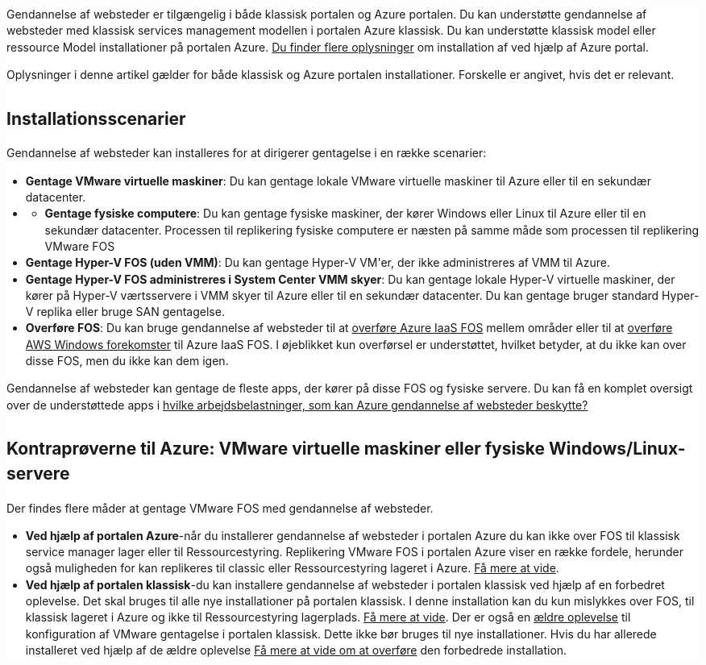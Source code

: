 Gendannelse af websteder er tilgængelig i både klassisk portalen og Azure portalen. Du kan understøtte gendannelse af websteder med klassisk services management modellen i portalen Azure klassisk. Du kan understøtte klassisk model eller ressource Model installationer på portalen Azure. [Du finder flere oplysninger](site-recovery-overview.md#site-recovery-in-the-azure-portal) om installation af ved hjælp af Azure portal.

Oplysninger i denne artikel gælder for både klassisk og Azure portalen installationer. Forskelle er angivet, hvis det er relevant.

## <a name="deployment-scenarios"></a>Installationsscenarier

Gendannelse af websteder kan installeres for at dirigerer gentagelse i en række scenarier:

- **Gentage VMware virtuelle maskiner**: Du kan gentage lokale VMware virtuelle maskiner til Azure eller til en sekundær datacenter.
- - **Gentage fysiske computere**: Du kan gentage fysiske maskiner, der kører Windows eller Linux til Azure eller til en sekundær datacenter. Processen til replikering fysiske computere er næsten på samme måde som processen til replikering VMware FOS
- **Gentage Hyper-V FOS (uden VMM)**: Du kan gentage Hyper-V VM'er, der ikke administreres af VMM til Azure.
- **Gentage Hyper-V FOS administreres i System Center VMM skyer**: Du kan gentage lokale Hyper-V virtuelle maskiner, der kører på Hyper-V værtsservere i VMM skyer til Azure eller til en sekundær datacenter. Du kan gentage bruger standard Hyper-V replika eller bruge SAN gentagelse.
- **Overføre FOS**: Du kan bruge gendannelse af websteder til at [overføre Azure IaaS FOS](site-recovery-migrate-azure-to-azure.md) mellem områder eller til at [overføre AWS Windows forekomster](site-recovery-migrate-aws-to-azure.md) til Azure IaaS FOS. I øjeblikket kun overførsel er understøttet, hvilket betyder, at du ikke kan over disse FOS, men du ikke kan dem igen.

Gendannelse af websteder kan gentage de fleste apps, der kører på disse FOS og fysiske servere. Du kan få en komplet oversigt over de understøttede apps i [hvilke arbejdsbelastninger, som kan Azure gendannelse af websteder beskytte?](site-recovery-workload.md)


## <a name="replicate-to-azure-vmware-virtual-machines-or-physical-windowslinux-servers"></a>Kontraprøverne til Azure: VMware virtuelle maskiner eller fysiske Windows/Linux-servere

Der findes flere måder at gentage VMware FOS med gendannelse af websteder.

- **Ved hjælp af portalen Azure**-når du installerer gendannelse af websteder i portalen Azure du kan ikke over FOS til klassisk service manager lager eller til Ressourcestyring. Replikering VMware FOS i portalen Azure viser en række fordele, herunder også muligheden for kan replikeres til classic eller Ressourcestyring lageret i Azure. [Få mere at vide](site-recovery-vmware-to-azure.md).
- **Ved hjælp af portalen klassisk**-du kan installere gendannelse af websteder i portalen klassisk ved hjælp af en forbedret oplevelse. Det skal bruges til alle nye installationer på portalen klassisk. I denne installation kan du kun mislykkes over FOS, til klassisk lageret i Azure og ikke til Ressourcestyring lagerplads. [Få mere at vide](site-recovery-vmware-to-azure-classic.md). Der er også en [ældre oplevelse](site-recovery-vmware-to-azure-classic-legacy.md) til konfiguration af VMware gentagelse i portalen klassisk. Dette ikke bør bruges til nye installationer.  Hvis du har allerede installeret ved hjælp af de ældre oplevelse [Få mere at vide om at overføre](site-recovery-vmware-to-azure-classic-legacy.md#migrate-to-the-enhanced-deployment) den forbedrede installation.
